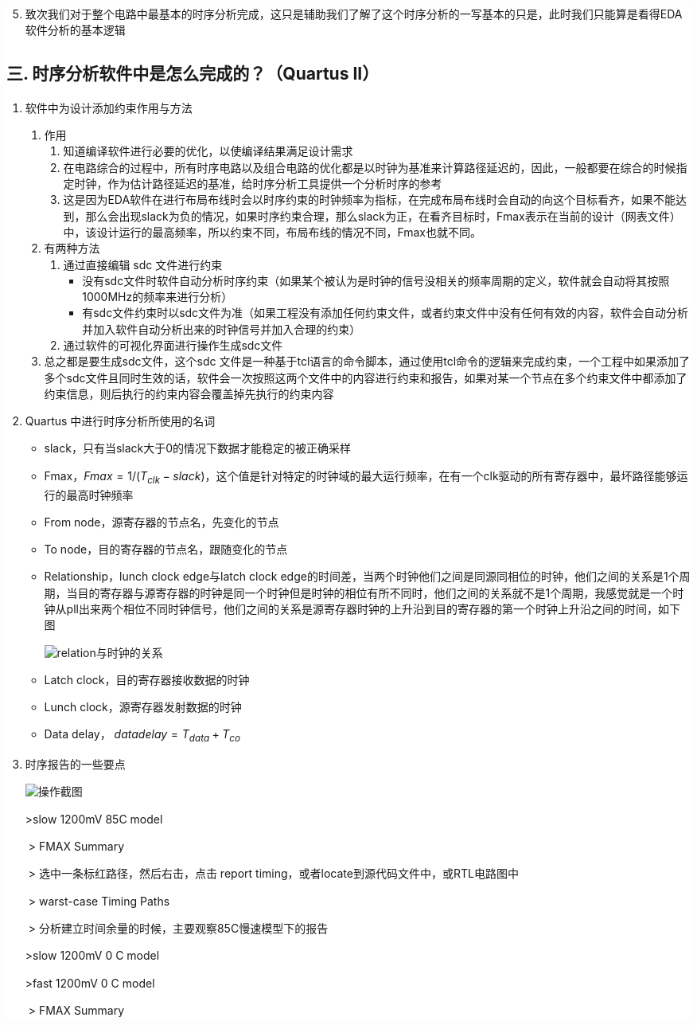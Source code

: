 5. 致次我们对于整个电路中最基本的时序分析完成，这只是辅助我们了解了这个时序分析的一写基本的只是，此时我们只能算是看得EDA软件分析的基本逻辑

## 三. 时序分析软件中是怎么完成的？（Quartus II）

1. 软件中为设计添加约束作用与方法

   1. 作用
      1. 知道编译软件进行必要的优化，以使编译结果满足设计需求
      2. 在电路综合的过程中，所有时序电路以及组合电路的优化都是以时钟为基准来计算路径延迟的，因此，一般都要在综合的时候指定时钟，作为估计路径延迟的基准，给时序分析工具提供一个分析时序的参考
      3. 这是因为EDA软件在进行布局布线时会以时序约束的时钟频率为指标，在完成布局布线时会自动的向这个目标看齐，如果不能达到，那么会出现slack为负的情况，如果时序约束合理，那么slack为正，在看齐目标时，Fmax表示在当前的设计（网表文件）中，该设计运行的最高频率，所以约束不同，布局布线的情况不同，Fmax也就不同。
   2. 有两种方法
      1. 通过直接编辑 sdc 文件进行约束
         - 没有sdc文件时软件自动分析时序约束（如果某个被认为是时钟的信号没相关的频率周期的定义，软件就会自动将其按照1000MHz的频率来进行分析）
         - 有sdc文件约束时以sdc文件为准（如果工程没有添加任何约束文件，或者约束文件中没有任何有效的内容，软件会自动分析并加入软件自动分析出来的时钟信号并加入合理的约束）
      2. 通过软件的可视化界面进行操作生成sdc文件
   3. 总之都是要生成sdc文件，这个sdc 文件是一种基于tcl语言的命令脚本，通过使用tcl命令的逻辑来完成约束，一个工程中如果添加了多个sdc文件且同时生效的话，软件会一次按照这两个文件中的内容进行约束和报告，如果对某一个节点在多个约束文件中都添加了约束信息，则后执行的约束内容会覆盖掉先执行的约束内容

2. Quartus 中进行时序分析所使用的名词
   - slack，只有当slack大于0的情况下数据才能稳定的被正确采样

   - Fmax，$Fmax= 1/(T_{clk} - slack)$，这个值是针对特定的时钟域的最大运行频率，在有一个clk驱动的所有寄存器中，最坏路径能够运行的最高时钟频率

   - From node，源寄存器的节点名，先变化的节点

   - To node，目的寄存器的节点名，跟随变化的节点

   - Relationship，lunch clock edge与latch clock edge的时间差，当两个时钟他们之间是同源同相位的时钟，他们之间的关系是1个周期，当目的寄存器与源寄存器的时钟是同一个时钟但是时钟的相位有所不同时，他们之间的关系就不是1个周期，我感觉就是一个时钟从pll出来两个相位不同时钟信号，他们之间的关系是源寄存器时钟的上升沿到目的寄存器的第一个时钟上升沿之间的时间，如下图

     ![relation与时钟的关系]()

   - Latch clock，目的寄存器接收数据的时钟

   - Lunch clock，源寄存器发射数据的时钟

   - Data delay， $data delay = T_{data} + T_{co}$

3. 时序报告的一些要点

   ![操作截图]()

   \>slow 1200mV 85C model

   ​	\> FMAX Summary

   ​		\> 选中一条标红路径，然后右击，点击 report timing，或者locate到源代码文件中，或RTL电路图中

   ​	\> warst-case Timing Paths

   ​		\>  分析建立时间余量的时候，主要观察85C慢速模型下的报告

   \>slow 1200mV 0 C model

   \>fast   1200mV 0 C model

   ​	\> FMAX Summary
